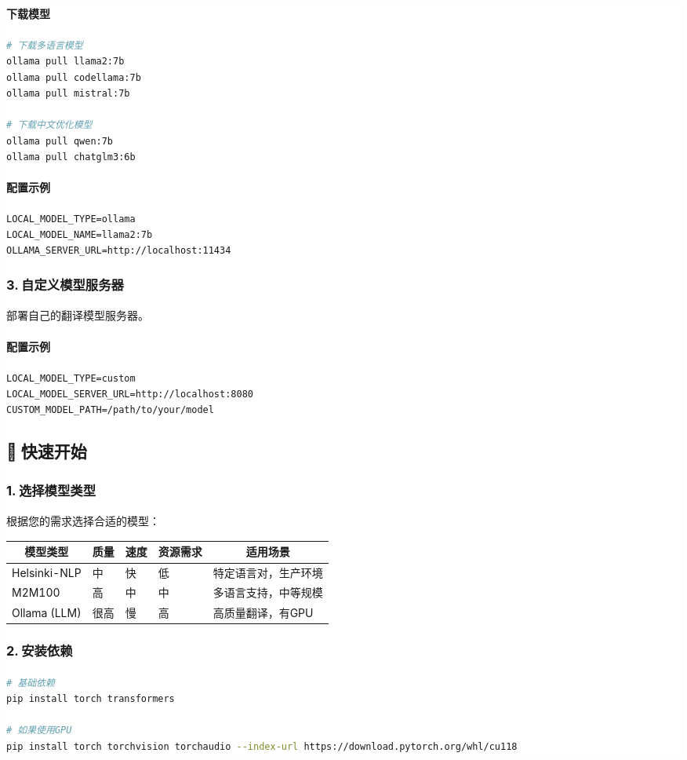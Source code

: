 #### 下载模型
```bash
# 下载多语言模型
ollama pull llama2:7b
ollama pull codellama:7b
ollama pull mistral:7b

# 下载中文优化模型
ollama pull qwen:7b
ollama pull chatglm3:6b
```

#### 配置示例
```env
LOCAL_MODEL_TYPE=ollama
LOCAL_MODEL_NAME=llama2:7b
OLLAMA_SERVER_URL=http://localhost:11434
```

### 3. 自定义模型服务器

部署自己的翻译模型服务器。

#### 配置示例
```env
LOCAL_MODEL_TYPE=custom
LOCAL_MODEL_SERVER_URL=http://localhost:8080
CUSTOM_MODEL_PATH=/path/to/your/model
```

## 🚀 快速开始

### 1. 选择模型类型

根据您的需求选择合适的模型：

| 模型类型 | 质量 | 速度 | 资源需求 | 适用场景 |
|---------|------|------|----------|----------|
| Helsinki-NLP | 中 | 快 | 低 | 特定语言对，生产环境 |
| M2M100 | 高 | 中 | 中 | 多语言支持，中等规模 |
| Ollama (LLM) | 很高 | 慢 | 高 | 高质量翻译，有GPU |

### 2. 安装依赖

```bash
# 基础依赖
pip install torch transformers

# 如果使用GPU
pip install torch torchvision torchaudio --index-url https://download.pytorch.org/whl/cu118
```
